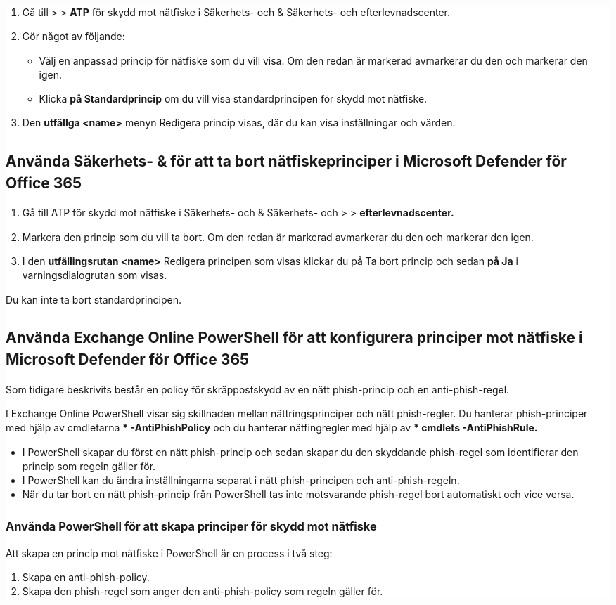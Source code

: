 1. Gå till  \>  \> **ATP** för skydd mot nätfiske i Säkerhets- och & Säkerhets- och efterlevnadscenter.

2. Gör något av följande:

   - Välj en anpassad princip för nätfiske som du vill visa. Om den redan är markerad avmarkerar du den och markerar den igen.

   - Klicka **på Standardprincip** om du vill visa standardprincipen för skydd mot nätfiske.

3. Den **utfällga \<name\>** menyn Redigera princip visas, där du kan visa inställningar och värden.

## <a name="use-the-security--compliance-center-to-remove-anti-phishing-policies-in-microsoft-defender-for-office-365"></a>Använda Säkerhets- & för att ta bort nätfiskeprinciper i Microsoft Defender för Office 365

1. Gå till ATP för skydd mot  nätfiske i Säkerhets- och & Säkerhets- och \>  \> **efterlevnadscenter.**

2. Markera den princip som du vill ta bort. Om den redan är markerad avmarkerar du den och markerar den igen.

3. I den **utfällingsrutan \<name\>** Redigera principen som visas klickar du på Ta bort princip och sedan **på Ja** i varningsdialogrutan som visas.

Du kan inte ta bort standardprincipen.

## <a name="use-exchange-online-powershell-to-configure-anti-phishing-policies-in-microsoft-defender-for-office-365"></a>Använda Exchange Online PowerShell för att konfigurera principer mot nätfiske i Microsoft Defender för Office 365

Som tidigare beskrivits består en policy för skräppostskydd av en nätt phish-princip och en anti-phish-regel.

I Exchange Online PowerShell visar sig skillnaden mellan nättringsprinciper och nätt phish-regler. Du hanterar phish-principer med hjälp av cmdletarna **\* -AntiPhishPolicy** och du hanterar nätfingregler med hjälp av **\* cmdlets -AntiPhishRule.**

- I PowerShell skapar du först en nätt phish-princip och sedan skapar du den skyddande phish-regel som identifierar den princip som regeln gäller för.
- I PowerShell kan du ändra inställningarna separat i nätt phish-principen och anti-phish-regeln.
- När du tar bort en nätt phish-princip från PowerShell tas inte motsvarande phish-regel bort automatiskt och vice versa.

### <a name="use-powershell-to-create-anti-phishing-policies"></a>Använda PowerShell för att skapa principer för skydd mot nätfiske

Att skapa en princip mot nätfiske i PowerShell är en process i två steg:

1. Skapa en anti-phish-policy.
2. Skapa den phish-regel som anger den anti-phish-policy som regeln gäller för.
